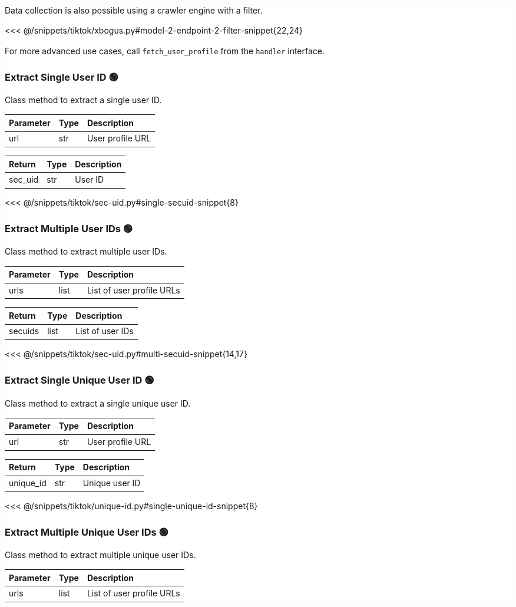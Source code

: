 Data collection is also possible using a crawler engine with a filter.

<<< @/snippets/tiktok/xbogus.py#model-2-endpoint-2-filter-snippet{22,24}

For more advanced use cases, call `fetch_user_profile` from the `handler` interface.

### Extract Single User ID 🟢

Class method to extract a single user ID.

| Parameter | Type | Description |
| :--- | :--- | :--- |
| url | str | User profile URL |

| Return | Type | Description |
| :--- | :--- | :--- |
| sec_uid | str | User ID |

<<< @/snippets/tiktok/sec-uid.py#single-secuid-snippet{8}

### Extract Multiple User IDs 🟢

Class method to extract multiple user IDs.

| Parameter | Type | Description |
| :--- | :--- | :--- |
| urls | list | List of user profile URLs |

| Return | Type | Description |
| :--- | :--- | :--- |
| secuids | list | List of user IDs |

<<< @/snippets/tiktok/sec-uid.py#multi-secuid-snippet{14,17}

### Extract Single Unique User ID 🟢

Class method to extract a single unique user ID.

| Parameter | Type | Description |
| :--- | :--- | :--- |
| url | str | User profile URL |

| Return | Type | Description |
| :--- | :--- | :--- |
| unique_id | str | Unique user ID |

<<< @/snippets/tiktok/unique-id.py#single-unique-id-snippet{8}

### Extract Multiple Unique User IDs 🟢

Class method to extract multiple unique user IDs.

| Parameter | Type | Description |
| :--- | :--- | :--- |
| urls | list | List of user profile URLs |
